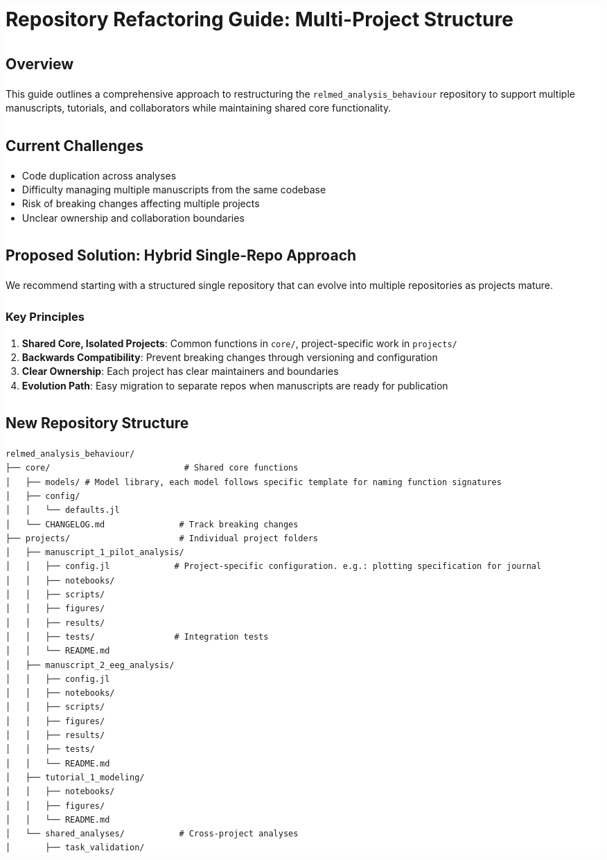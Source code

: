 # Repository Refactoring Guide: Multi-Project Structure

## Overview

This guide outlines a comprehensive approach to restructuring the `relmed_analysis_behaviour` repository to support multiple manuscripts, tutorials, and collaborators while maintaining shared core functionality.

## Current Challenges

- Code duplication across analyses
- Difficulty managing multiple manuscripts from the same codebase
- Risk of breaking changes affecting multiple projects
- Unclear ownership and collaboration boundaries

## Proposed Solution: Hybrid Single-Repo Approach

We recommend starting with a structured single repository that can evolve into multiple repositories as projects mature.

### Key Principles

1. **Shared Core, Isolated Projects**: Common functions in `core/`, project-specific work in `projects/`
2. **Backwards Compatibility**: Prevent breaking changes through versioning and configuration
3. **Clear Ownership**: Each project has clear maintainers and boundaries
4. **Evolution Path**: Easy migration to separate repos when manuscripts are ready for publication

## New Repository Structure

```
relmed_analysis_behaviour/
├── core/                           # Shared core functions
│   ├── models/ # Model library, each model follows specific template for naming function signatures
│   ├── config/
│   │   └── defaults.jl
│   └── CHANGELOG.md               # Track breaking changes
├── projects/                      # Individual project folders
│   ├── manuscript_1_pilot_analysis/
│   │   ├── config.jl             # Project-specific configuration. e.g.: plotting specification for journal
│   │   ├── notebooks/
│   │   ├── scripts/
│   │   ├── figures/
│   │   ├── results/
│   │   ├── tests/                # Integration tests
│   │   └── README.md
│   ├── manuscript_2_eeg_analysis/
│   │   ├── config.jl
│   │   ├── notebooks/
│   │   ├── scripts/
│   │   ├── figures/
│   │   ├── results/
│   │   ├── tests/
│   │   └── README.md
│   ├── tutorial_1_modeling/
│   │   ├── notebooks/
│   │   ├── figures/
│   │   └── README.md
│   └── shared_analyses/           # Cross-project analyses
│       ├── task_validation/
```